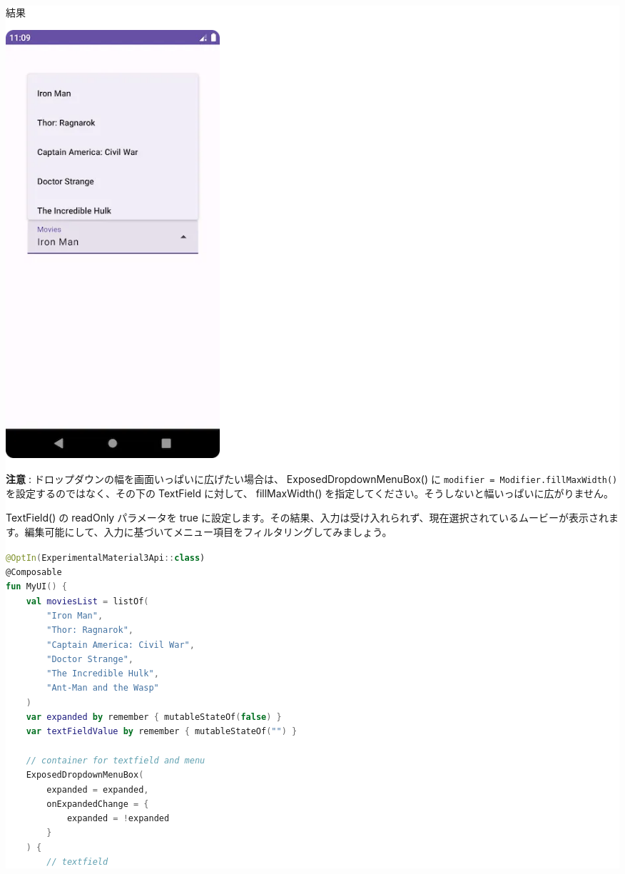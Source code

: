 結果

<img src="./画像/ドロップダウンメニューの例.webp" width="300">

**注意** : ドロップダウンの幅を画面いっぱいに広げたい場合は、 ExposedDropdownMenuBox() に `modifier = Modifier.fillMaxWidth()` を設定するのではなく、その下の TextField に対して、 fillMaxWidth() を指定してください。そうしないと幅いっぱいに広がりません。

TextField() の readOnly パラメータを true に設定します。その結果、入力は受け入れられず、現在選択されているムービーが表示されます。編集可能にして、入力に基づいてメニュー項目をフィルタリングしてみましょう。

```kotlin
@OptIn(ExperimentalMaterial3Api::class)
@Composable
fun MyUI() {
    val moviesList = listOf(
        "Iron Man",
        "Thor: Ragnarok",
        "Captain America: Civil War",
        "Doctor Strange",
        "The Incredible Hulk",
        "Ant-Man and the Wasp"
    )
    var expanded by remember { mutableStateOf(false) }
    var textFieldValue by remember { mutableStateOf("") }

    // container for textfield and menu
    ExposedDropdownMenuBox(
        expanded = expanded,
        onExpandedChange = {
            expanded = !expanded
        }
    ) {
        // textfield
```